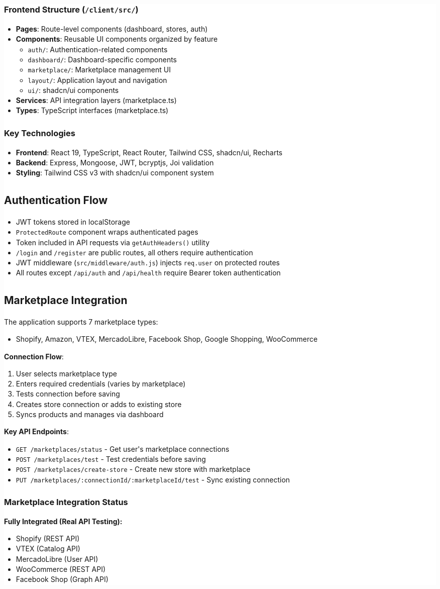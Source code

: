### Frontend Structure (`/client/src/`)
- **Pages**: Route-level components (dashboard, stores, auth)
- **Components**: Reusable UI components organized by feature
  - `auth/`: Authentication-related components
  - `dashboard/`: Dashboard-specific components  
  - `marketplace/`: Marketplace management UI
  - `layout/`: Application layout and navigation
  - `ui/`: shadcn/ui components
- **Services**: API integration layers (marketplace.ts)
- **Types**: TypeScript interfaces (marketplace.ts)

### Key Technologies
- **Frontend**: React 19, TypeScript, React Router, Tailwind CSS, shadcn/ui, Recharts
- **Backend**: Express, Mongoose, JWT, bcryptjs, Joi validation
- **Styling**: Tailwind CSS v3 with shadcn/ui component system

## Authentication Flow
- JWT tokens stored in localStorage
- `ProtectedRoute` component wraps authenticated pages
- Token included in API requests via `getAuthHeaders()` utility
- `/login` and `/register` are public routes, all others require authentication
- JWT middleware (`src/middleware/auth.js`) injects `req.user` on protected routes
- All routes except `/api/auth` and `/api/health` require Bearer token authentication

## Marketplace Integration
The application supports 7 marketplace types:
- Shopify, Amazon, VTEX, MercadoLibre, Facebook Shop, Google Shopping, WooCommerce

**Connection Flow**:
1. User selects marketplace type
2. Enters required credentials (varies by marketplace)
3. Tests connection before saving
4. Creates store connection or adds to existing store
5. Syncs products and manages via dashboard

**Key API Endpoints**:
- `GET /marketplaces/status` - Get user's marketplace connections
- `POST /marketplaces/test` - Test credentials before saving
- `POST /marketplaces/create-store` - Create new store with marketplace
- `PUT /marketplaces/:connectionId/:marketplaceId/test` - Sync existing connection

### Marketplace Integration Status

**Fully Integrated (Real API Testing):**
- Shopify (REST API)
- VTEX (Catalog API)
- MercadoLibre (User API)
- WooCommerce (REST API)
- Facebook Shop (Graph API)
